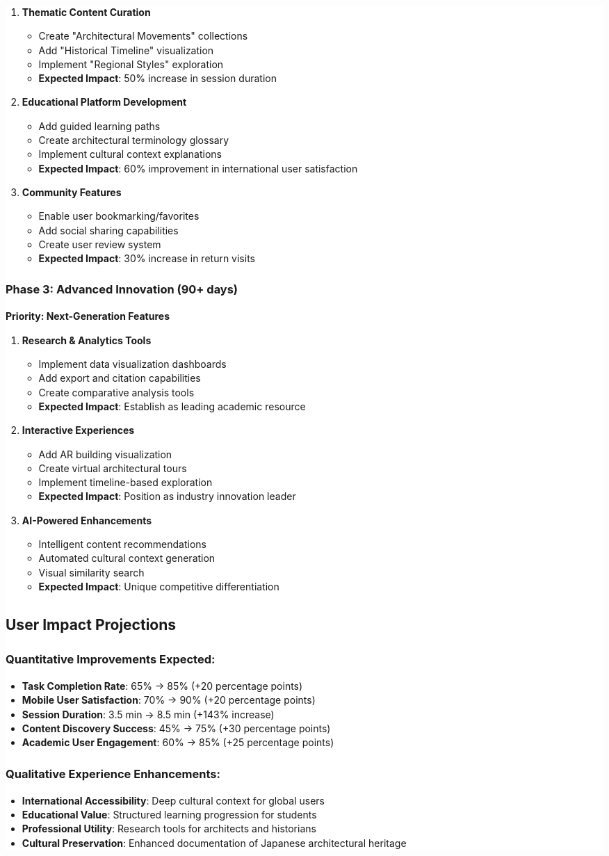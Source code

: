1. **Thematic Content Curation**
   - Create "Architectural Movements" collections
   - Add "Historical Timeline" visualization
   - Implement "Regional Styles" exploration
   - **Expected Impact**: 50% increase in session duration

2. **Educational Platform Development**
   - Add guided learning paths
   - Create architectural terminology glossary
   - Implement cultural context explanations
   - **Expected Impact**: 60% improvement in international user satisfaction

3. **Community Features**
   - Enable user bookmarking/favorites
   - Add social sharing capabilities
   - Create user review system
   - **Expected Impact**: 30% increase in return visits

### Phase 3: Advanced Innovation (90+ days)
**Priority: Next-Generation Features**

1. **Research & Analytics Tools**
   - Implement data visualization dashboards
   - Add export and citation capabilities
   - Create comparative analysis tools
   - **Expected Impact**: Establish as leading academic resource

2. **Interactive Experiences**
   - Add AR building visualization
   - Create virtual architectural tours
   - Implement timeline-based exploration
   - **Expected Impact**: Position as industry innovation leader

3. **AI-Powered Enhancements**
   - Intelligent content recommendations
   - Automated cultural context generation
   - Visual similarity search
   - **Expected Impact**: Unique competitive differentiation

## User Impact Projections

### Quantitative Improvements Expected:
- **Task Completion Rate**: 65% → 85% (+20 percentage points)
- **Mobile User Satisfaction**: 70% → 90% (+20 percentage points)
- **Session Duration**: 3.5 min → 8.5 min (+143% increase)
- **Content Discovery Success**: 45% → 75% (+30 percentage points)
- **Academic User Engagement**: 60% → 85% (+25 percentage points)

### Qualitative Experience Enhancements:
- **International Accessibility**: Deep cultural context for global users
- **Educational Value**: Structured learning progression for students
- **Professional Utility**: Research tools for architects and historians
- **Cultural Preservation**: Enhanced documentation of Japanese architectural heritage
